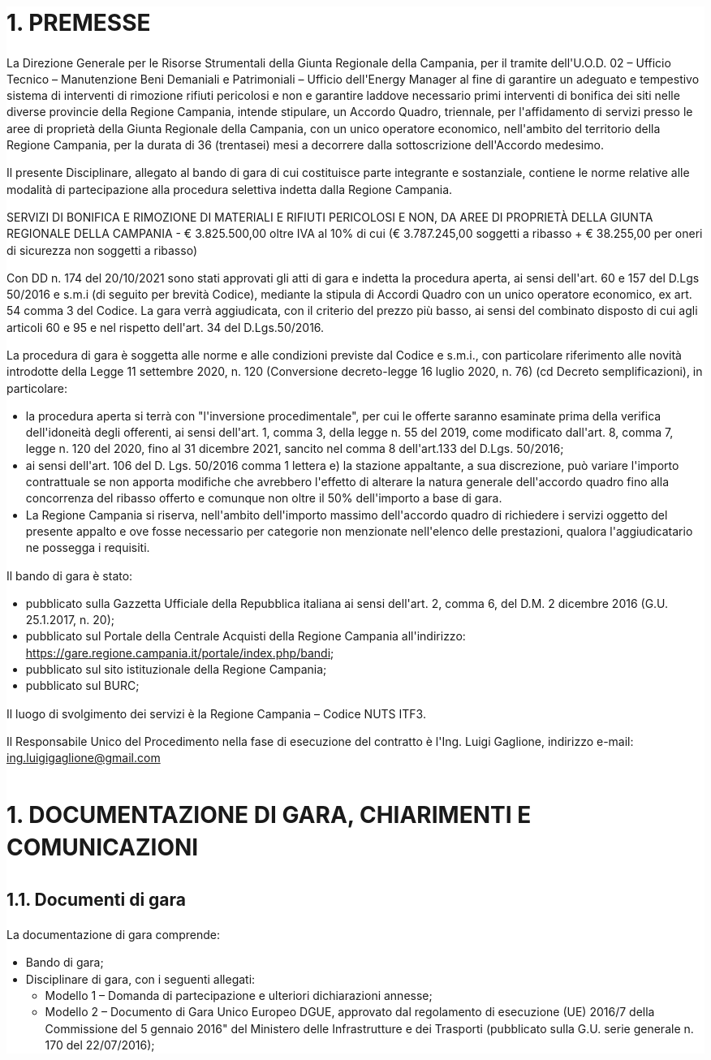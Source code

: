 # 1. PREMESSE
La Direzione Generale per le Risorse Strumentali della Giunta Regionale della Campania, per il tramite dell'U.O.D. 02 – Ufficio Tecnico – Manutenzione Beni Demaniali e Patrimoniali – Ufficio dell'Energy Manager al fine di garantire un adeguato e tempestivo sistema di interventi di rimozione rifiuti pericolosi e non e garantire laddove necessario primi interventi di bonifica dei siti nelle diverse provincie della Regione Campania, intende stipulare, un Accordo Quadro, triennale, per l'affidamento di servizi presso le aree di proprietà della Giunta Regionale della Campania, con un unico operatore economico, nell'ambito del territorio della Regione Campania, per la durata di 36 (trentasei) mesi a decorrere dalla sottoscrizione dell'Accordo medesimo.

Il presente Disciplinare, allegato al bando di gara di cui costituisce parte integrante e sostanziale, contiene le norme relative alle modalità di partecipazione alla procedura selettiva indetta dalla Regione Campania.

SERVIZI DI BONIFICA E RIMOZIONE DI MATERIALI E RIFIUTI PERICOLOSI E NON, DA AREE DI PROPRIETÀ DELLA GIUNTA REGIONALE DELLA CAMPANIA - € 3.825.500,00 oltre IVA al 10% di cui (€ 3.787.245,00 soggetti a ribasso + € 38.255,00 per oneri di sicurezza non soggetti a ribasso)

Con DD n. 174 del 20/10/2021 sono stati approvati gli atti di gara e indetta la procedura aperta, ai sensi dell'art. 60 e 157 del D.Lgs 50/2016 e s.m.i (di seguito per brevità Codice), mediante la stipula di Accordi Quadro con un unico operatore economico, ex art. 54 comma 3 del Codice. La gara verrà aggiudicata, con il criterio del prezzo più basso, ai sensi del combinato disposto di cui agli articoli 60 e 95 e nel rispetto dell'art. 34 del D.Lgs.50/2016.

La procedura di gara è soggetta alle norme e alle condizioni previste dal Codice e s.m.i., con particolare riferimento alle novità introdotte della Legge 11 settembre 2020, n. 120 (Conversione decreto-legge 16 luglio 2020, n. 76) (cd Decreto semplificazioni), in particolare:
- la procedura aperta si terrà con "l'inversione procedimentale", per cui le offerte saranno esaminate prima della verifica dell'idoneità degli offerenti, ai sensi dell'art. 1, comma 3, della legge n. 55 del 2019, come modificato dall'art. 8, comma 7, legge n. 120 del 2020, fino al 31 dicembre 2021, sancito nel comma 8 dell'art.133 del D.Lgs. 50/2016;
- ai sensi dell'art. 106 del D. Lgs. 50/2016 comma 1 lettera e) la stazione appaltante, a sua discrezione, può variare l'importo contrattuale se non apporta modifiche che avrebbero l'effetto di alterare la natura generale dell'accordo quadro fino alla concorrenza del ribasso offerto e comunque non oltre il 50% dell'importo a base di gara.
- La Regione Campania si riserva, nell'ambito dell'importo massimo dell'accordo quadro di richiedere i servizi oggetto del presente appalto e ove fosse necessario per categorie non menzionate nell'elenco delle prestazioni, qualora l'aggiudicatario ne possegga i requisiti.

Il bando di gara è stato:
- pubblicato sulla Gazzetta Ufficiale della Repubblica italiana ai sensi dell'art. 2, comma 6, del D.M. 2 dicembre 2016 (G.U. 25.1.2017, n. 20);
- pubblicato sul Portale della Centrale Acquisti della Regione Campania all'indirizzo: https://gare.regione.campania.it/portale/index.php/bandi;
- pubblicato sul sito istituzionale della Regione Campania;
- pubblicato sul BURC;

Il luogo di svolgimento dei servizi è la Regione Campania – Codice NUTS ITF3.

Il Responsabile Unico del Procedimento nella fase di esecuzione del contratto è l'Ing. Luigi Gaglione, indirizzo e-mail: ing.luigigaglione@gmail.com

# 1. DOCUMENTAZIONE DI GARA, CHIARIMENTI E COMUNICAZIONI
## 1.1. Documenti di gara
La documentazione di gara comprende:
- Bando di gara;
- Disciplinare di gara, con i seguenti allegati:
    - Modello 1 – Domanda di partecipazione e ulteriori dichiarazioni annesse;
    - Modello 2 – Documento di Gara Unico Europeo DGUE, approvato dal regolamento di esecuzione (UE) 2016/7 della Commissione del 5 gennaio 2016" del Ministero delle Infrastrutture e dei Trasporti (pubblicato sulla G.U. serie generale n. 170 del 22/07/2016);